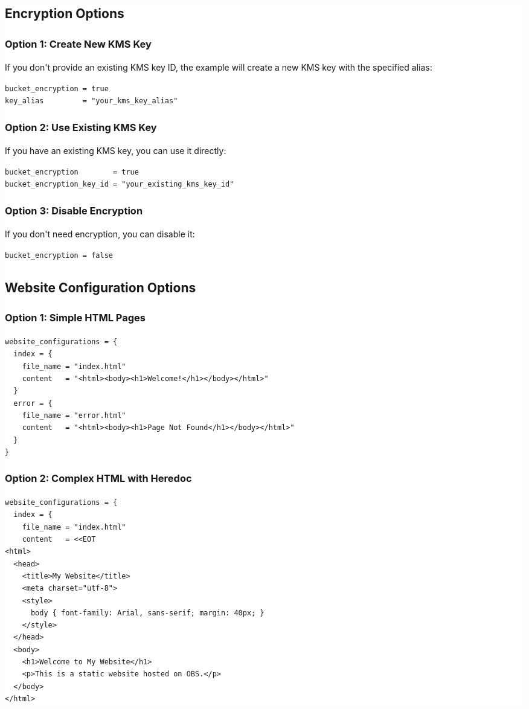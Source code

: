 ## Encryption Options

### Option 1: Create New KMS Key

If you don't provide an existing KMS key ID, the example will create a new KMS key with the specified alias:

```hcl
bucket_encryption = true
key_alias         = "your_kms_key_alias"
```

### Option 2: Use Existing KMS Key

If you have an existing KMS key, you can use it directly:

```hcl
bucket_encryption        = true
bucket_encryption_key_id = "your_existing_kms_key_id"
```

### Option 3: Disable Encryption

If you don't need encryption, you can disable it:

```hcl
bucket_encryption = false
```

## Website Configuration Options

### Option 1: Simple HTML Pages

```hcl
website_configurations = {
  index = {
    file_name = "index.html"
    content   = "<html><body><h1>Welcome!</h1></body></html>"
  }
  error = {
    file_name = "error.html"
    content   = "<html><body><h1>Page Not Found</h1></body></html>"
  }
}
```

### Option 2: Complex HTML with Heredoc

```hcl
website_configurations = {
  index = {
    file_name = "index.html"
    content   = <<EOT
<html>
  <head>
    <title>My Website</title>
    <meta charset="utf-8">
    <style>
      body { font-family: Arial, sans-serif; margin: 40px; }
    </style>
  </head>
  <body>
    <h1>Welcome to My Website</h1>
    <p>This is a static website hosted on OBS.</p>
  </body>
</html>
```